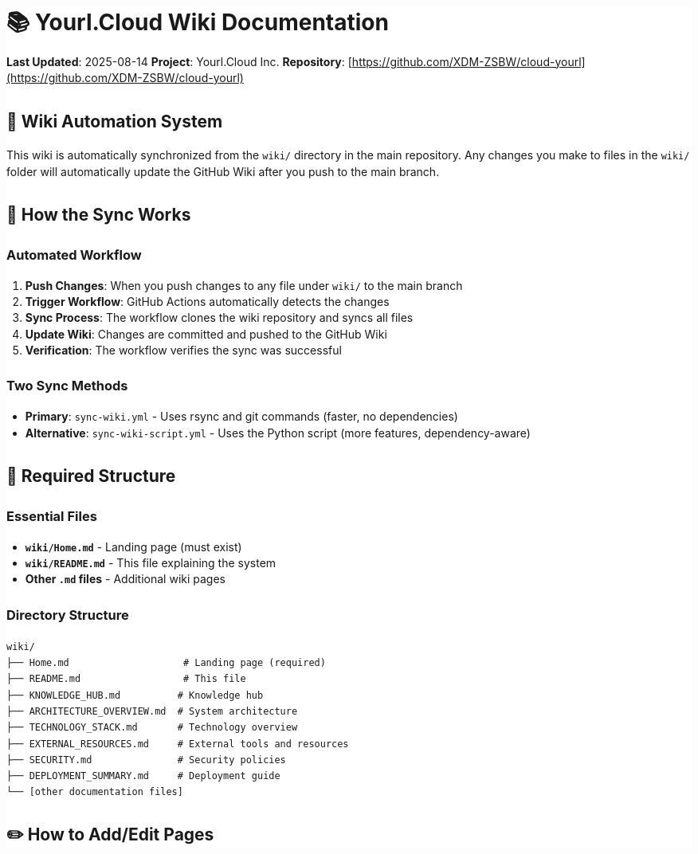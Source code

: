 # 📚 Yourl.Cloud Wiki Documentation

**Last Updated**: 2025-08-14
**Project**: Yourl.Cloud Inc.
**Repository**: [https://github.com/XDM-ZSBW/cloud-yourl](https://github.com/XDM-ZSBW/cloud-yourl)

## 🎯 **Wiki Automation System**

This wiki is automatically synchronized from the `wiki/` directory in the main repository. Any changes you make to files in the `wiki/` folder will automatically update the GitHub Wiki after you push to the main branch.

## 🔄 **How the Sync Works**

### **Automated Workflow**
1. **Push Changes**: When you push changes to any file under `wiki/` to the main branch
2. **Trigger Workflow**: GitHub Actions automatically detects the changes
3. **Sync Process**: The workflow clones the wiki repository and syncs all files
4. **Update Wiki**: Changes are committed and pushed to the GitHub Wiki
5. **Verification**: The workflow verifies the sync was successful

### **Two Sync Methods**
- **Primary**: `sync-wiki.yml` - Uses rsync and git commands (faster, no dependencies)
- **Alternative**: `sync-wiki-script.yml` - Uses the Python script (more features, dependency-aware)

## 📁 **Required Structure**

### **Essential Files**
- **`wiki/Home.md`** - Landing page (must exist)
- **`wiki/README.md`** - This file explaining the system
- **Other `.md` files** - Additional wiki pages

### **Directory Structure**
```
wiki/
├── Home.md                    # Landing page (required)
├── README.md                  # This file
├── KNOWLEDGE_HUB.md          # Knowledge hub
├── ARCHITECTURE_OVERVIEW.md  # System architecture
├── TECHNOLOGY_STACK.md       # Technology overview
├── EXTERNAL_RESOURCES.md     # External tools and resources
├── SECURITY.md               # Security policies
├── DEPLOYMENT_SUMMARY.md     # Deployment guide
└── [other documentation files]
```

## ✏️ **How to Add/Edit Pages**
